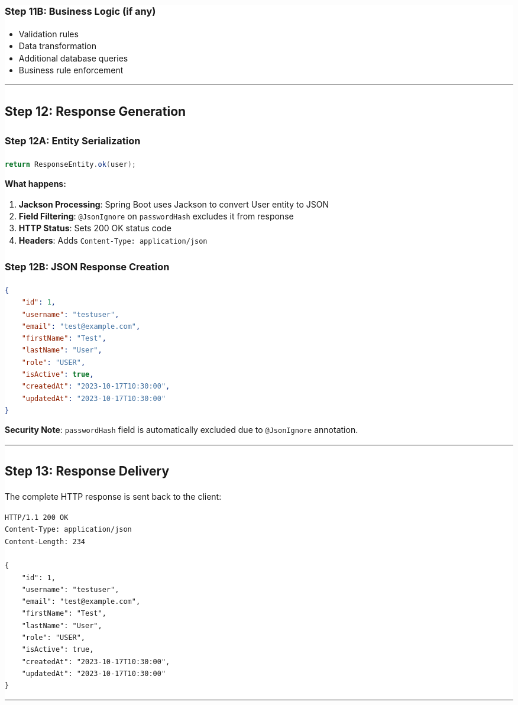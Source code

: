 ### Step 11B: Business Logic (if any)
- Validation rules
- Data transformation
- Additional database queries
- Business rule enforcement

---

## Step 12: Response Generation

### Step 12A: Entity Serialization
```java
return ResponseEntity.ok(user);
```

**What happens:**
1. **Jackson Processing**: Spring Boot uses Jackson to convert User entity to JSON
2. **Field Filtering**: `@JsonIgnore` on `passwordHash` excludes it from response
3. **HTTP Status**: Sets 200 OK status code
4. **Headers**: Adds `Content-Type: application/json`

### Step 12B: JSON Response Creation
```json
{
    "id": 1,
    "username": "testuser",
    "email": "test@example.com",
    "firstName": "Test",
    "lastName": "User",
    "role": "USER",
    "isActive": true,
    "createdAt": "2023-10-17T10:30:00",
    "updatedAt": "2023-10-17T10:30:00"
}
```

**Security Note**: `passwordHash` field is automatically excluded due to `@JsonIgnore` annotation.

---

## Step 13: Response Delivery

The complete HTTP response is sent back to the client:

```http
HTTP/1.1 200 OK
Content-Type: application/json
Content-Length: 234

{
    "id": 1,
    "username": "testuser",
    "email": "test@example.com",
    "firstName": "Test",
    "lastName": "User",
    "role": "USER",
    "isActive": true,
    "createdAt": "2023-10-17T10:30:00",
    "updatedAt": "2023-10-17T10:30:00"
}
```

---